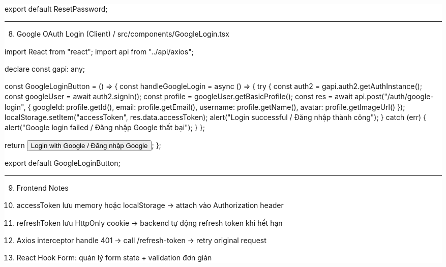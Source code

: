 export default ResetPassword;


---

8. Google OAuth Login (Client) / src/components/GoogleLogin.tsx

import React from "react";
import api from "../api/axios";

declare const gapi: any;

const GoogleLoginButton = () => {
  const handleGoogleLogin = async () => {
    try {
      const auth2 = gapi.auth2.getAuthInstance();
      const googleUser = await auth2.signIn();
      const profile = googleUser.getBasicProfile();
      const res = await api.post("/auth/google-login", {
        googleId: profile.getId(),
        email: profile.getEmail(),
        username: profile.getName(),
        avatar: profile.getImageUrl()
      });
      localStorage.setItem("accessToken", res.data.accessToken);
      alert("Login successful / Đăng nhập thành công");
    } catch (err) {
      alert("Google login failed / Đăng nhập Google thất bại");
    }
  };

  return <button onClick={handleGoogleLogin}>Login with Google / Đăng nhập Google</button>;
};

export default GoogleLoginButton;


---

9. Frontend Notes

1. accessToken lưu memory hoặc localStorage → attach vào Authorization header


2. refreshToken lưu HttpOnly cookie → backend tự động refresh token khi hết hạn


3. Axios interceptor handle 401 → call /refresh-token → retry original request


4. React Hook Form: quản lý form state + validation đơn giản





